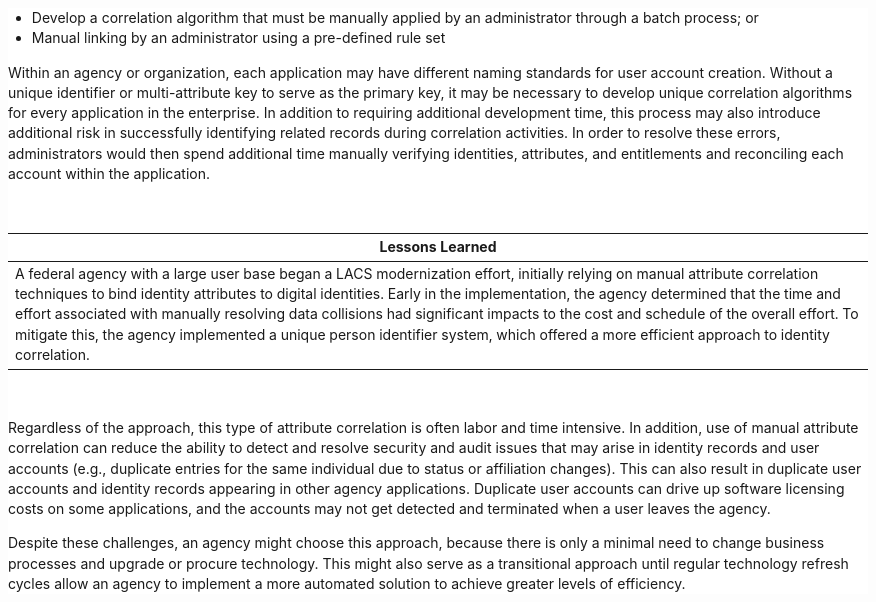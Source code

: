 * Develop a correlation algorithm that must be manually applied by an administrator through a batch process; or
* Manual linking by an administrator using a pre-defined rule set

Within an agency or organization, each application may have different naming standards for user account creation. Without a unique identifier or multi-attribute key to serve as the primary key, it may be necessary to develop unique correlation algorithms for every application in the enterprise. In addition to requiring additional development time, this process may also introduce additional risk in successfully identifying related records during correlation activities. In order to resolve these errors, administrators would then spend additional time manually verifying identities, attributes, and entitlements and reconciling each account within the application.

<br>

|<center> Lessons Learned </center> |
|-----------------------------------|
| A federal agency with a large user base began a LACS modernization effort, initially relying on manual attribute correlation techniques to bind identity attributes to digital identities. Early in the implementation, the agency determined that the time and effort associated with manually resolving data collisions had significant impacts to the cost and schedule of the overall effort. To mitigate this, the agency implemented a unique person identifier system, which offered a more efficient approach to identity correlation. |

<br>

Regardless of the approach, this type of attribute correlation is often labor and time intensive. In addition, use of manual attribute correlation can reduce the ability to detect and resolve security and audit issues that may arise in identity records and user accounts (e.g., duplicate entries for the same individual due to status or affiliation changes). This can also result in duplicate user accounts and identity records appearing in other agency applications. Duplicate user accounts can drive up software licensing costs on some applications, and the accounts may not get detected and terminated when a user leaves the agency. 

Despite these challenges, an agency might choose this approach, because there is only a minimal need to change business processes and upgrade or procure technology. This might also serve as a transitional approach until regular technology refresh cycles allow an agency to implement a more automated solution to achieve greater levels of efficiency.



















